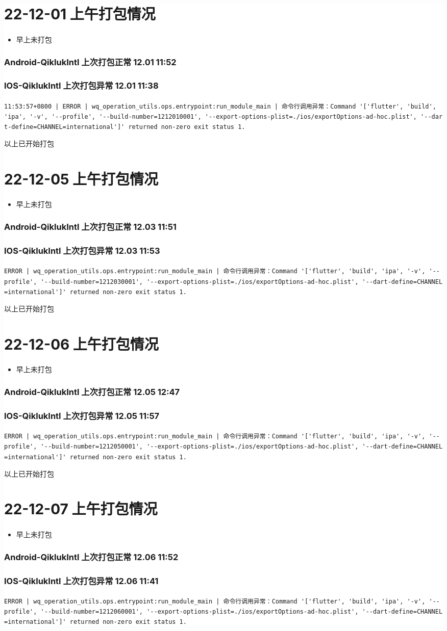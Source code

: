 # 22-12-01 上午打包情况
- 早上未打包
### Android-QiklukIntl 上次打包正常 12.01 11:52
### IOS-QiklukIntl 上次打包异常 12.01 11:38
```
11:53:57+0800 | ERROR | wq_operation_utils.ops.entrypoint:run_module_main | 命令行调用异常：Command '['flutter', 'build', 'ipa', '-v', '--profile', '--build-number=1212010001', '--export-options-plist=./ios/exportOptions-ad-hoc.plist', '--dart-define=CHANNEL=international']' returned non-zero exit status 1.
```
以上已开始打包


# 22-12-05 上午打包情况
- 早上未打包
### Android-QiklukIntl 上次打包正常 12.03 11:51

### IOS-QiklukIntl 上次打包异常 12.03 11:53
```
ERROR | wq_operation_utils.ops.entrypoint:run_module_main | 命令行调用异常：Command '['flutter', 'build', 'ipa', '-v', '--profile', '--build-number=1212030001', '--export-options-plist=./ios/exportOptions-ad-hoc.plist', '--dart-define=CHANNEL=international']' returned non-zero exit status 1.
```

以上已开始打包

# 22-12-06 上午打包情况
- 早上未打包
### Android-QiklukIntl 上次打包正常 12.05 12:47

### IOS-QiklukIntl 上次打包异常 12.05 11:57
```
ERROR | wq_operation_utils.ops.entrypoint:run_module_main | 命令行调用异常：Command '['flutter', 'build', 'ipa', '-v', '--profile', '--build-number=1212050001', '--export-options-plist=./ios/exportOptions-ad-hoc.plist', '--dart-define=CHANNEL=international']' returned non-zero exit status 1.
```

以上已开始打包

# 22-12-07 上午打包情况
- 早上未打包
### Android-QiklukIntl 上次打包正常 12.06 11:52

### IOS-QiklukIntl 上次打包异常 12.06 11:41
```
ERROR | wq_operation_utils.ops.entrypoint:run_module_main | 命令行调用异常：Command '['flutter', 'build', 'ipa', '-v', '--profile', '--build-number=1212060001', '--export-options-plist=./ios/exportOptions-ad-hoc.plist', '--dart-define=CHANNEL=international']' returned non-zero exit status 1.
```
